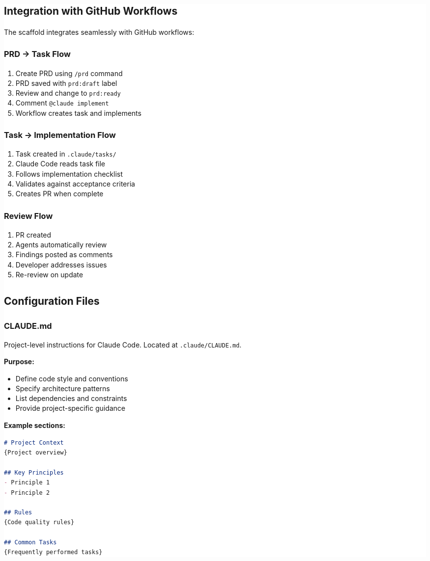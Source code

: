 ```
```

## Integration with GitHub Workflows

The scaffold integrates seamlessly with GitHub workflows:

### PRD → Task Flow

1. Create PRD using `/prd` command
2. PRD saved with `prd:draft` label
3. Review and change to `prd:ready`
4. Comment `@claude implement`
5. Workflow creates task and implements

### Task → Implementation Flow

1. Task created in `.claude/tasks/`
2. Claude Code reads task file
3. Follows implementation checklist
4. Validates against acceptance criteria
5. Creates PR when complete

### Review Flow

1. PR created
2. Agents automatically review
3. Findings posted as comments
4. Developer addresses issues
5. Re-review on update

## Configuration Files

### CLAUDE.md

Project-level instructions for Claude Code. Located at `.claude/CLAUDE.md`.

**Purpose:**
- Define code style and conventions
- Specify architecture patterns
- List dependencies and constraints
- Provide project-specific guidance

**Example sections:**
```markdown
# Project Context
{Project overview}

## Key Principles
- Principle 1
- Principle 2

## Rules
{Code quality rules}

## Common Tasks
{Frequently performed tasks}
```

